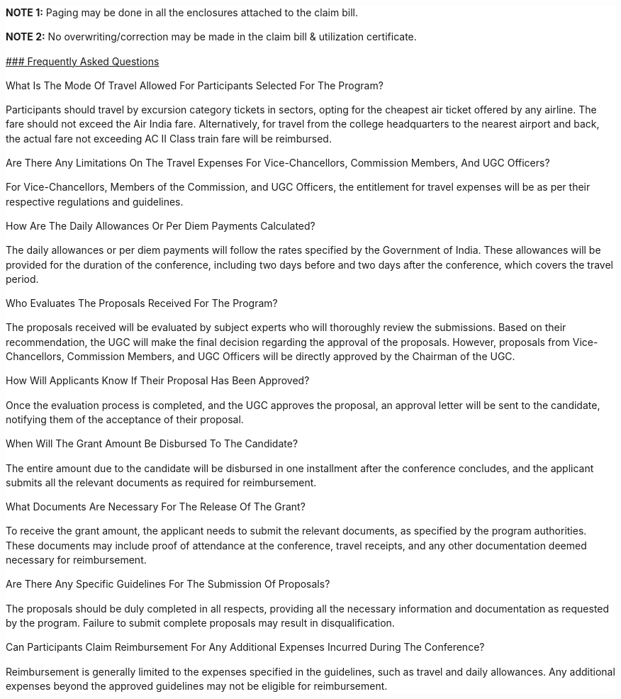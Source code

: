 ﻿

**NOTE 1:** Paging may be done in all the enclosures attached to the claim bill.

**NOTE 2:** No overwriting/correction may be made in the claim bill & utilization certificate.

[### Frequently Asked Questions](https://www.myscheme.gov.in/schemes/tgsctclvccmuo#faqs)

What Is The Mode Of Travel Allowed For Participants Selected For The Program?

Participants should travel by excursion category tickets in sectors, opting for the cheapest air ticket offered by any airline. The fare should not exceed the Air India fare. Alternatively, for travel from the college headquarters to the nearest airport and back, the actual fare not exceeding AC II Class train fare will be reimbursed.

Are There Any Limitations On The Travel Expenses For Vice-Chancellors, Commission Members, And UGC Officers?

For Vice-Chancellors, Members of the Commission, and UGC Officers, the entitlement for travel expenses will be as per their respective regulations and guidelines.

How Are The Daily Allowances Or Per Diem Payments Calculated?

The daily allowances or per diem payments will follow the rates specified by the Government of India. These allowances will be provided for the duration of the conference, including two days before and two days after the conference, which covers the travel period.

Who Evaluates The Proposals Received For The Program?

The proposals received will be evaluated by subject experts who will thoroughly review the submissions. Based on their recommendation, the UGC will make the final decision regarding the approval of the proposals. However, proposals from Vice-Chancellors, Commission Members, and UGC Officers will be directly approved by the Chairman of the UGC.

How Will Applicants Know If Their Proposal Has Been Approved?

Once the evaluation process is completed, and the UGC approves the proposal, an approval letter will be sent to the candidate, notifying them of the acceptance of their proposal.

When Will The Grant Amount Be Disbursed To The Candidate?

The entire amount due to the candidate will be disbursed in one installment after the conference concludes, and the applicant submits all the relevant documents as required for reimbursement.

What Documents Are Necessary For The Release Of The Grant?

To receive the grant amount, the applicant needs to submit the relevant documents, as specified by the program authorities. These documents may include proof of attendance at the conference, travel receipts, and any other documentation deemed necessary for reimbursement.

Are There Any Specific Guidelines For The Submission Of Proposals?

The proposals should be duly completed in all respects, providing all the necessary information and documentation as requested by the program. Failure to submit complete proposals may result in disqualification.

Can Participants Claim Reimbursement For Any Additional Expenses Incurred During The Conference?

Reimbursement is generally limited to the expenses specified in the guidelines, such as travel and daily allowances. Any additional expenses beyond the approved guidelines may not be eligible for reimbursement.
